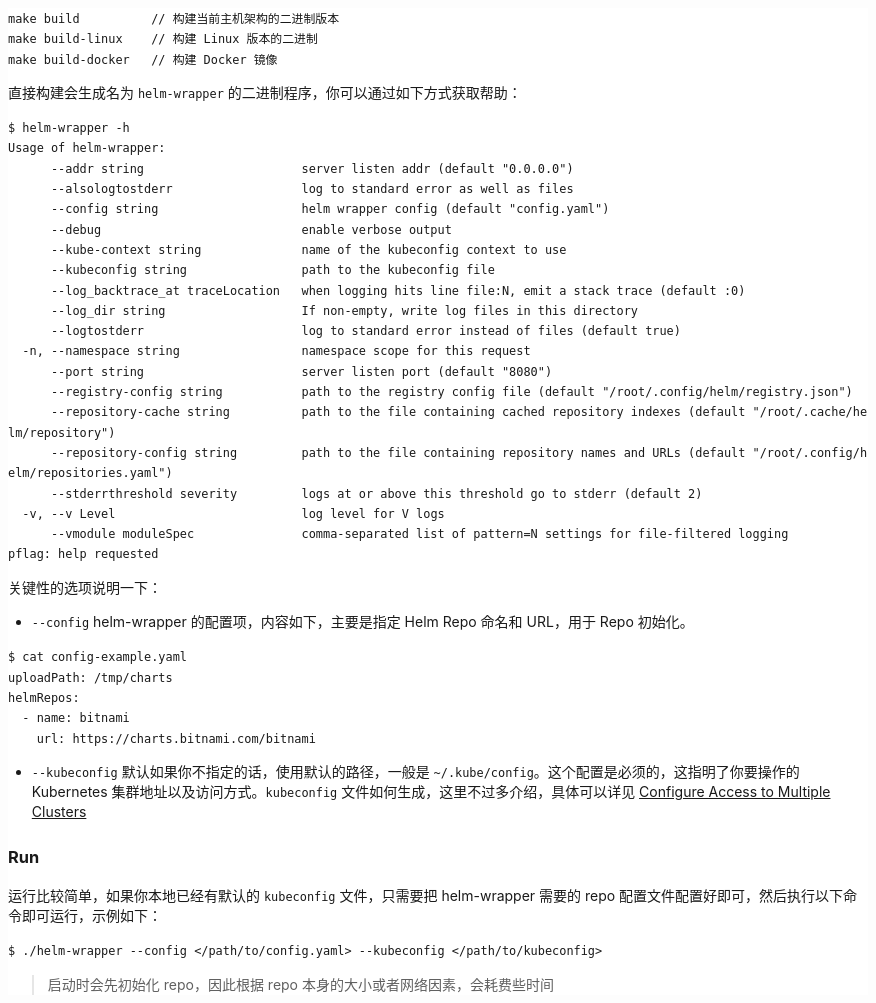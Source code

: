 ```
make build          // 构建当前主机架构的二进制版本
make build-linux    // 构建 Linux 版本的二进制
make build-docker   // 构建 Docker 镜像
```

直接构建会生成名为 `helm-wrapper` 的二进制程序，你可以通过如下方式获取帮助：

```
$ helm-wrapper -h
Usage of helm-wrapper:
      --addr string                      server listen addr (default "0.0.0.0")
      --alsologtostderr                  log to standard error as well as files
      --config string                    helm wrapper config (default "config.yaml")
      --debug                            enable verbose output
      --kube-context string              name of the kubeconfig context to use
      --kubeconfig string                path to the kubeconfig file
      --log_backtrace_at traceLocation   when logging hits line file:N, emit a stack trace (default :0)
      --log_dir string                   If non-empty, write log files in this directory
      --logtostderr                      log to standard error instead of files (default true)
  -n, --namespace string                 namespace scope for this request
      --port string                      server listen port (default "8080")
      --registry-config string           path to the registry config file (default "/root/.config/helm/registry.json")
      --repository-cache string          path to the file containing cached repository indexes (default "/root/.cache/helm/repository")
      --repository-config string         path to the file containing repository names and URLs (default "/root/.config/helm/repositories.yaml")
      --stderrthreshold severity         logs at or above this threshold go to stderr (default 2)
  -v, --v Level                          log level for V logs
      --vmodule moduleSpec               comma-separated list of pattern=N settings for file-filtered logging
pflag: help requested
```

关键性的选项说明一下：

+ `--config` helm-wrapper 的配置项，内容如下，主要是指定 Helm Repo 命名和 URL，用于 Repo 初始化。

```
$ cat config-example.yaml
uploadPath: /tmp/charts
helmRepos:
  - name: bitnami
    url: https://charts.bitnami.com/bitnami
```
+ `--kubeconfig` 默认如果你不指定的话，使用默认的路径，一般是 `~/.kube/config`。这个配置是必须的，这指明了你要操作的 Kubernetes 集群地址以及访问方式。`kubeconfig` 文件如何生成，这里不过多介绍，具体可以详见 [Configure Access to Multiple Clusters](https://kubernetes.io/docs/tasks/access-application-cluster/configure-access-multiple-clusters/)

### Run

运行比较简单，如果你本地已经有默认的 `kubeconfig` 文件，只需要把 helm-wrapper 需要的 repo 配置文件配置好即可，然后执行以下命令即可运行，示例如下：

```
$ ./helm-wrapper --config </path/to/config.yaml> --kubeconfig </path/to/kubeconfig>
```

> 启动时会先初始化 repo，因此根据 repo 本身的大小或者网络因素，会耗费些时间
